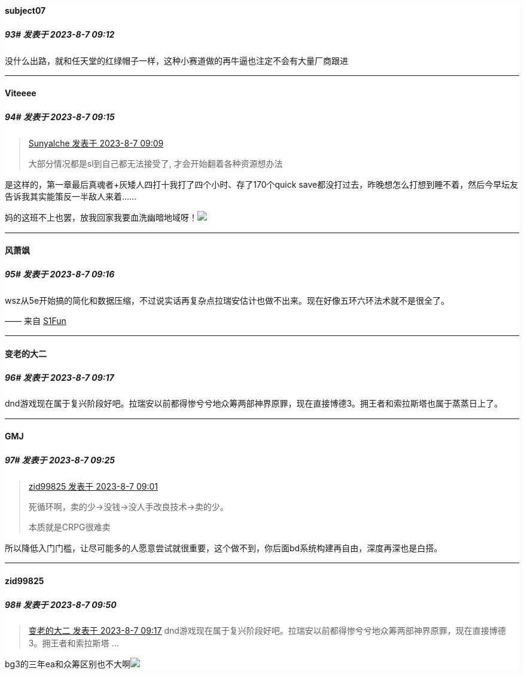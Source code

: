 ####  subject07  
##### 93#       发表于 2023-8-7 09:12

没什么出路，就和任天堂的红绿帽子一样，这种小赛道做的再牛逼也注定不会有大量厂商跟进


*****

####  Viteeee  
##### 94#       发表于 2023-8-7 09:15

<blockquote><a href="httphttps://bbs.saraba1st.com/2b/forum.php?mod=redirect&amp;goto=findpost&amp;pid=61934048&amp;ptid=2147307" target="_blank">Sunyalche 发表于 2023-8-7 09:09</a>

大部分情况都是sl到自己都无法接受了, 才会开始翻着各种资源想办法</blockquote>
是这样的，第一章最后真魂者+灰矮人四打十我打了四个小时、存了170个quick save都没打过去，昨晚想怎么打想到睡不着，然后今早坛友告诉我其实能策反一半敌人来着……

妈的这班不上也罢，放我回家我要血洗幽暗地域呀！<img src="https://static.saraba1st.com/image/smiley/face2017/104.png" referrerpolicy="no-referrer">

*****

####  风萧飒  
##### 95#       发表于 2023-8-7 09:16

wsz从5e开始搞的简化和数据压缩，不过说实话再复杂点拉瑞安估计也做不出来。现在好像五环六环法术就不是很全了。

—— 来自 [S1Fun](https://s1fun.koalcat.com)

*****

####  变老的大二  
##### 96#       发表于 2023-8-7 09:17

dnd游戏现在属于复兴阶段好吧。拉瑞安以前都得惨兮兮地众筹两部神界原罪，现在直接博德3。拥王者和索拉斯塔也属于蒸蒸日上了。


*****

####  GMJ  
##### 97#       发表于 2023-8-7 09:25

<blockquote><a href="httphttps://bbs.saraba1st.com/2b/forum.php?mod=redirect&amp;goto=findpost&amp;pid=61933973&amp;ptid=2147307" target="_blank">zid99825 发表于 2023-8-7 09:01</a>

死循环啊，卖的少-&gt;没钱-&gt;没人手改良技术-&gt;卖的少。

本质就是CRPG很难卖</blockquote>
所以降低入门门槛，让尽可能多的人愿意尝试就很重要，这个做不到，你后面bd系统构建再自由，深度再深也是白搭。


*****

####  zid99825  
##### 98#       发表于 2023-8-7 09:50

<blockquote><a href="httphttps://bbs.saraba1st.com/2b/forum.php?mod=redirect&amp;goto=findpost&amp;pid=61934131&amp;ptid=2147307" target="_blank">变老的大二 发表于 2023-8-7 09:17</a>
dnd游戏现在属于复兴阶段好吧。拉瑞安以前都得惨兮兮地众筹两部神界原罪，现在直接博德3。拥王者和索拉斯塔 ...</blockquote>
bg3的三年ea和众筹区别也不大啊<img src="https://static.saraba1st.com/image/smiley/face2017/067.png" referrerpolicy="no-referrer">
